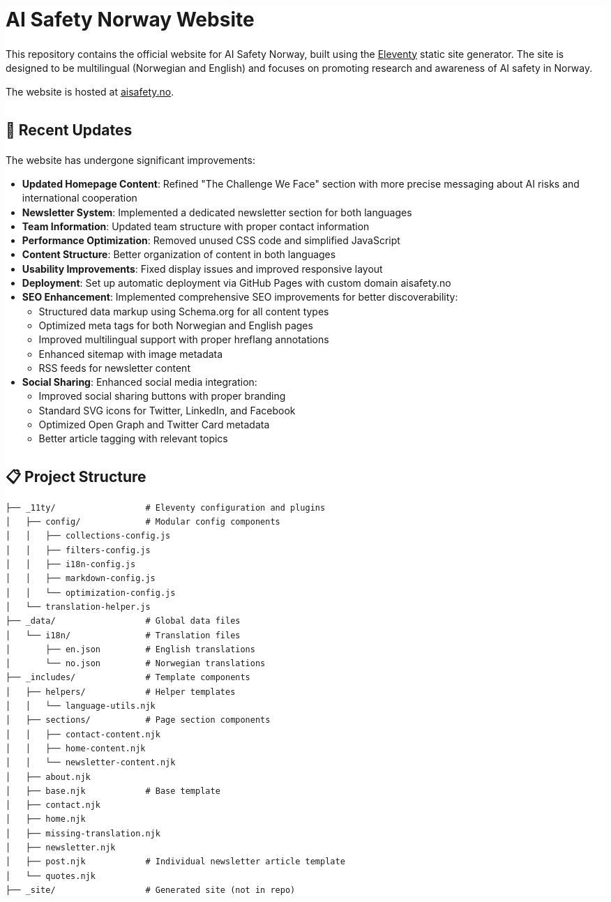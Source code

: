 # AI Safety Norway Website

This repository contains the official website for AI Safety Norway, built using the [Eleventy](https://www.11ty.dev/) static site generator. The site is designed to be multilingual (Norwegian and English) and focuses on promoting research and awareness of AI safety in Norway.

The website is hosted at [aisafety.no](https://aisafety.no/).

## 🌟 Recent Updates

The website has undergone significant improvements:

- **Updated Homepage Content**: Refined "The Challenge We Face" section with more precise messaging about AI risks and international cooperation
- **Newsletter System**: Implemented a dedicated newsletter section for both languages
- **Team Information**: Updated team structure with proper contact information
- **Performance Optimization**: Removed unused CSS code and simplified JavaScript
- **Content Structure**: Better organization of content in both languages
- **Usability Improvements**: Fixed display issues and improved responsive layout
- **Deployment**: Set up automatic deployment via GitHub Pages with custom domain aisafety.no
- **SEO Enhancement**: Implemented comprehensive SEO improvements for better discoverability:
  - Structured data markup using Schema.org for all content types
  - Optimized meta tags for both Norwegian and English pages
  - Improved multilingual support with proper hreflang annotations
  - Enhanced sitemap with image metadata
  - RSS feeds for newsletter content
- **Social Sharing**: Enhanced social media integration:
  - Improved social sharing buttons with proper branding
  - Standard SVG icons for Twitter, LinkedIn, and Facebook
  - Optimized Open Graph and Twitter Card metadata
  - Better article tagging with relevant topics

## 📋 Project Structure

```
├── _11ty/                  # Eleventy configuration and plugins
│   ├── config/             # Modular config components
│   │   ├── collections-config.js
│   │   ├── filters-config.js
│   │   ├── i18n-config.js
│   │   ├── markdown-config.js
│   │   └── optimization-config.js
│   └── translation-helper.js
├── _data/                  # Global data files
│   └── i18n/               # Translation files
│       ├── en.json         # English translations
│       └── no.json         # Norwegian translations
├── _includes/              # Template components
│   ├── helpers/            # Helper templates
│   │   └── language-utils.njk
│   ├── sections/           # Page section components
│   │   ├── contact-content.njk
│   │   ├── home-content.njk
│   │   └── newsletter-content.njk
│   ├── about.njk
│   ├── base.njk            # Base template
│   ├── contact.njk
│   ├── home.njk
│   ├── missing-translation.njk
│   ├── newsletter.njk
│   ├── post.njk            # Individual newsletter article template
│   └── quotes.njk
├── _site/                  # Generated site (not in repo)
```